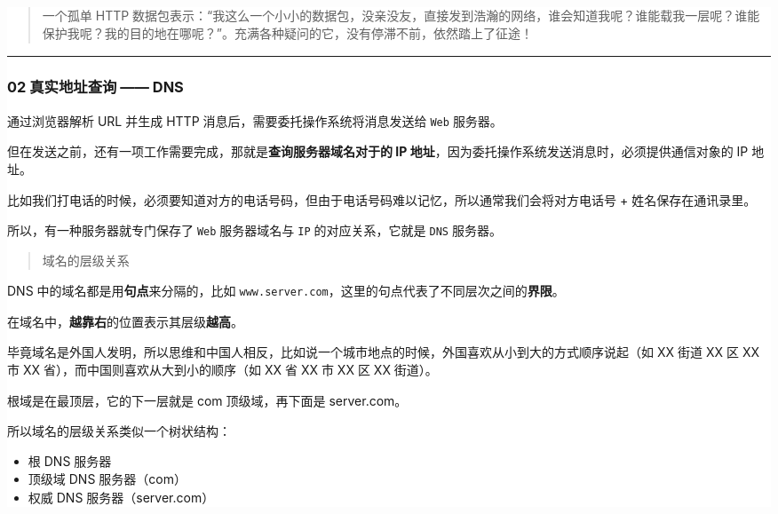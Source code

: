 

> 一个孤单 HTTP 数据包表示：“我这么一个小小的数据包，没亲没友，直接发到浩瀚的网络，谁会知道我呢？谁能载我一层呢？谁能保护我呢？我的目的地在哪呢？”。充满各种疑问的它，没有停滞不前，依然踏上了征途！



------



### 02 真实地址查询 —— DNS



通过浏览器解析 URL 并生成 HTTP 消息后，需要委托操作系统将消息发送给 `Web`  服务器。



但在发送之前，还有一项工作需要完成，那就是**查询服务器域名对于的 IP 地址**，因为委托操作系统发送消息时，必须提供通信对象的 IP 地址。



比如我们打电话的时候，必须要知道对方的电话号码，但由于电话号码难以记忆，所以通常我们会将对方电话号 + 姓名保存在通讯录里。



所以，有一种服务器就专门保存了 `Web` 服务器域名与 `IP` 的对应关系，它就是 `DNS` 服务器。



> 域名的层级关系



DNS 中的域名都是用**句点**来分隔的，比如 `www.server.com`，这里的句点代表了不同层次之间的**界限**。



在域名中，**越靠右**的位置表示其层级**越高**。



毕竟域名是外国人发明，所以思维和中国人相反，比如说一个城市地点的时候，外国喜欢从小到大的方式顺序说起（如 XX 街道 XX 区 XX 市 XX 省），而中国则喜欢从大到小的顺序（如 XX 省 XX 市 XX 区 XX 街道）。



根域是在最顶层，它的下一层就是 com 顶级域，再下面是 server.com。



所以域名的层级关系类似一个树状结构：



- 根 DNS 服务器
- 顶级域 DNS 服务器（com）
- 权威 DNS 服务器（server.com）


